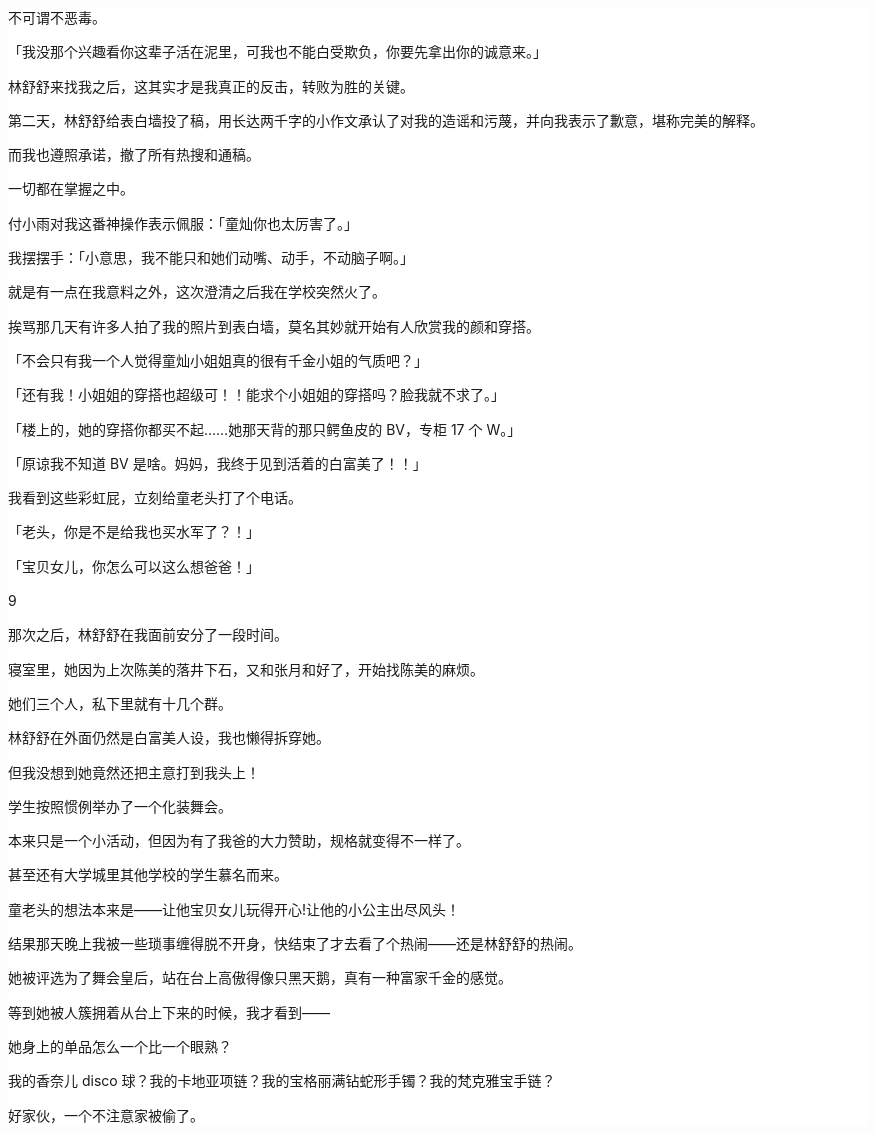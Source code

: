 不可谓不恶毒。

「我没那个兴趣看你这辈子活在泥里，可我也不能白受欺负，你要先拿出你的诚意来。」

林舒舒来找我之后，这其实才是我真正的反击，转败为胜的关键。

第二天，林舒舒给表白墙投了稿，用长达两千字的小作文承认了对我的造谣和污蔑，并向我表示了歉意，堪称完美的解释。

而我也遵照承诺，撤了所有热搜和通稿。

一切都在掌握之中。

付小雨对我这番神操作表示佩服：「童灿你也太厉害了。」

我摆摆手：「小意思，我不能只和她们动嘴、动手，不动脑子啊。」

就是有一点在我意料之外，这次澄清之后我在学校突然火了。

挨骂那几天有许多人拍了我的照片到表白墙，莫名其妙就开始有人欣赏我的颜和穿搭。

「不会只有我一个人觉得童灿小姐姐真的很有千金小姐的气质吧？」

「还有我！小姐姐的穿搭也超级可！！能求个小姐姐的穿搭吗？脸我就不求了。」

「楼上的，她的穿搭你都买不起……她那天背的那只鳄鱼皮的 BV，专柜 17 个 W。」

「原谅我不知道 BV 是啥。妈妈，我终于见到活着的白富美了！！」

我看到这些彩虹屁，立刻给童老头打了个电话。

「老头，你是不是给我也买水军了？！」

「宝贝女儿，你怎么可以这么想爸爸！」

9

那次之后，林舒舒在我面前安分了一段时间。

寝室里，她因为上次陈美的落井下石，又和张月和好了，开始找陈美的麻烦。

她们三个人，私下里就有十几个群。

林舒舒在外面仍然是白富美人设，我也懒得拆穿她。

但我没想到她竟然还把主意打到我头上！

学生按照惯例举办了一个化装舞会。

本来只是一个小活动，但因为有了我爸的大力赞助，规格就变得不一样了。

甚至还有大学城里其他学校的学生慕名而来。

童老头的想法本来是——让他宝贝女儿玩得开心!让他的小公主出尽风头！

结果那天晚上我被一些琐事缠得脱不开身，快结束了才去看了个热闹——还是林舒舒的热闹。

她被评选为了舞会皇后，站在台上高傲得像只黑天鹅，真有一种富家千金的感觉。

等到她被人簇拥着从台上下来的时候，我才看到——

她身上的单品怎么一个比一个眼熟？

我的香奈儿 disco 球？我的卡地亚项链？我的宝格丽满钻蛇形手镯？我的梵克雅宝手链？

好家伙，一个不注意家被偷了。
